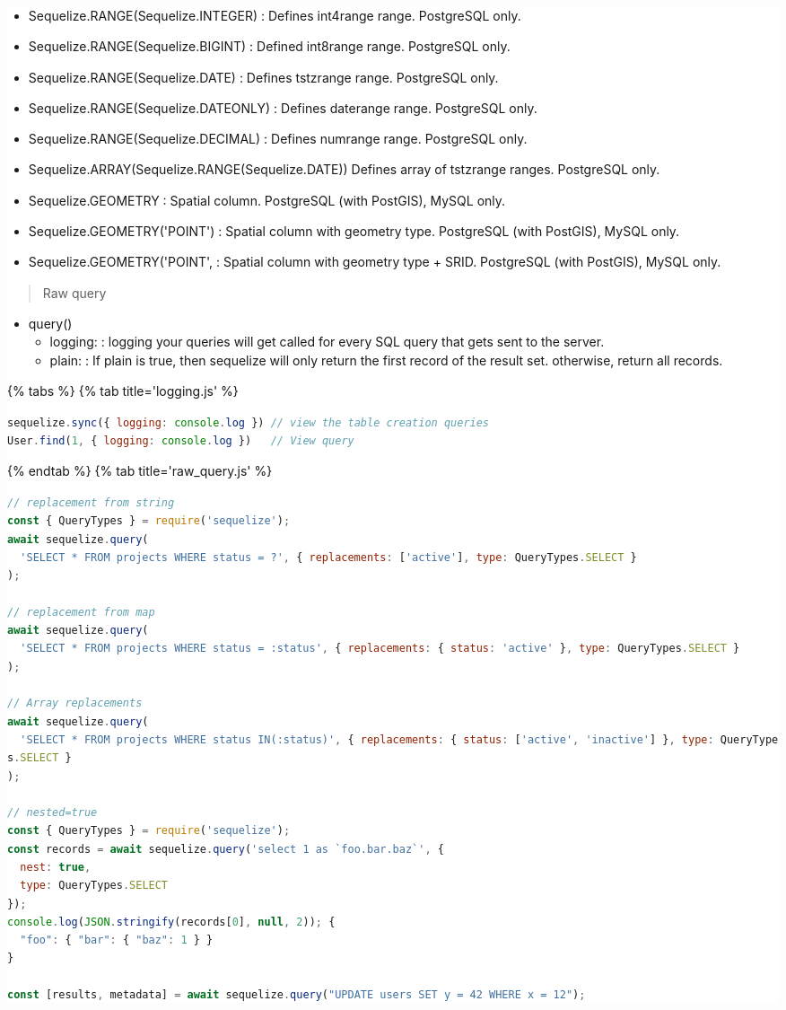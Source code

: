 * Sequelize.RANGE(Sequelize.INTEGER) : Defines int4range range. PostgreSQL only.
* Sequelize.RANGE(Sequelize.BIGINT) : Defined int8range range. PostgreSQL only.
* Sequelize.RANGE(Sequelize.DATE) : Defines tstzrange range. PostgreSQL only.
* Sequelize.RANGE(Sequelize.DATEONLY) : Defines daterange range. PostgreSQL only.
* Sequelize.RANGE(Sequelize.DECIMAL) : Defines numrange range. PostgreSQL only.

* Sequelize.ARRAY(Sequelize.RANGE(Sequelize.DATE))  Defines array of tstzrange ranges. PostgreSQL only.

* Sequelize.GEOMETRY : Spatial column.  PostgreSQL (with PostGIS), MySQL only.
* Sequelize.GEOMETRY('POINT') : Spatial column with geometry type. PostgreSQL (with PostGIS), MySQL only.
* Sequelize.GEOMETRY('POINT', : Spatial column with geometry type + SRID. PostgreSQL (with PostGIS), MySQL only.

> Raw query

* query()
  * logging: : logging your queries will get called for every SQL query that gets sent to the server.
  * plain: : If plain is true, then sequelize will only return the first record of the result set. otherwise, return all records.

{% tabs %}
{% tab title='logging.js' %}

```js
sequelize.sync({ logging: console.log }) // view the table creation queries
User.find(1, { logging: console.log })   // View query
```

{% endtab %}
{% tab title='raw_query.js' %}

```js
// replacement from string
const { QueryTypes } = require('sequelize');
await sequelize.query(
  'SELECT * FROM projects WHERE status = ?', { replacements: ['active'], type: QueryTypes.SELECT }
);

// replacement from map
await sequelize.query(
  'SELECT * FROM projects WHERE status = :status', { replacements: { status: 'active' }, type: QueryTypes.SELECT }
);

// Array replacements
await sequelize.query(
  'SELECT * FROM projects WHERE status IN(:status)', { replacements: { status: ['active', 'inactive'] }, type: QueryTypes.SELECT }
);

// nested=true
const { QueryTypes } = require('sequelize');
const records = await sequelize.query('select 1 as `foo.bar.baz`', {
  nest: true,
  type: QueryTypes.SELECT
});
console.log(JSON.stringify(records[0], null, 2)); {
  "foo": { "bar": { "baz": 1 } }
}

const [results, metadata] = await sequelize.query("UPDATE users SET y = 42 WHERE x = 12");
```
